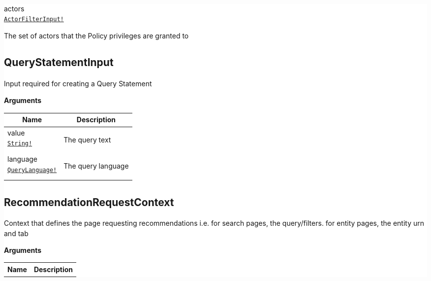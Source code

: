 <td>
actors<br />
<a href="/docs/graphql/inputObjects#actorfilterinput"><code>ActorFilterInput!</code></a>
</td>
<td>
<p>The set of actors that the Policy privileges are granted to</p>
</td>
</tr>
</tbody>
</table>

## QueryStatementInput

Input required for creating a Query Statement

<p style={{ marginBottom: "0.4em" }}><strong>Arguments</strong></p>

<table>
<thead><tr><th>Name</th><th>Description</th></tr></thead>
<tbody>
<tr>
<td>
value<br />
<a href="/docs/graphql/scalars#string"><code>String!</code></a>
</td>
<td>
<p>The query text</p>
</td>
</tr>
<tr>
<td>
language<br />
<a href="/docs/graphql/enums#querylanguage"><code>QueryLanguage!</code></a>
</td>
<td>
<p>The query language</p>
</td>
</tr>
</tbody>
</table>

## RecommendationRequestContext

Context that defines the page requesting recommendations
i.e. for search pages, the query/filters. for entity pages, the entity urn and tab

<p style={{ marginBottom: "0.4em" }}><strong>Arguments</strong></p>

<table>
<thead><tr><th>Name</th><th>Description</th></tr></thead>
<tbody>
<tr>
